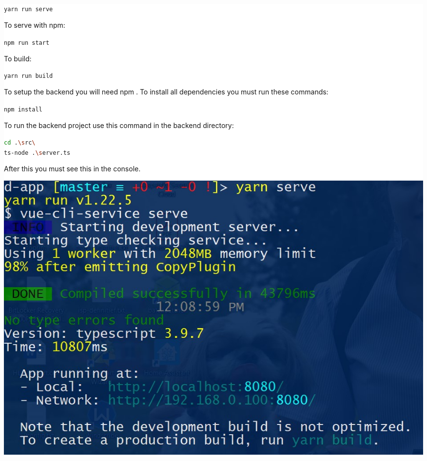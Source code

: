 ```bash
yarn run serve
```

To serve with npm:

```bash
npm run start
```

To build:

```bash
yarn run build
```

To setup the backend you will need npm .
To install all dependencies you must run these commands:

```bash
npm install
```

To run the backend project use this command in the backend directory:

```bash
cd .\src\
ts-node .\server.ts
```

After this you must see this in the console.

![Serve-complete-console](./img/vue-yarn-serve.jpg)
